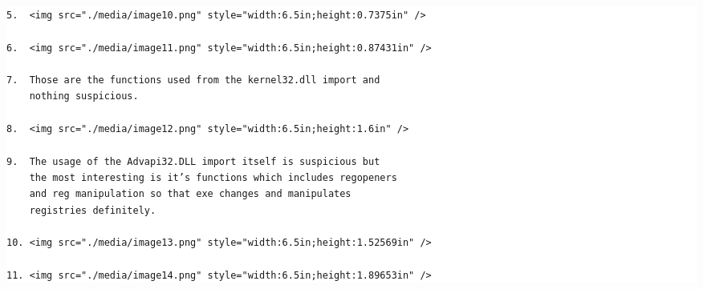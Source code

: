     5.  <img src="./media/image10.png" style="width:6.5in;height:0.7375in" />

    6.  <img src="./media/image11.png" style="width:6.5in;height:0.87431in" />

    7.  Those are the functions used from the kernel32.dll import and
        nothing suspicious.

    8.  <img src="./media/image12.png" style="width:6.5in;height:1.6in" />

    9.  The usage of the Advapi32.DLL import itself is suspicious but
        the most interesting is it’s functions which includes regopeners
        and reg manipulation so that exe changes and manipulates
        registries definitely.

    10. <img src="./media/image13.png" style="width:6.5in;height:1.52569in" />

    11. <img src="./media/image14.png" style="width:6.5in;height:1.89653in" />
